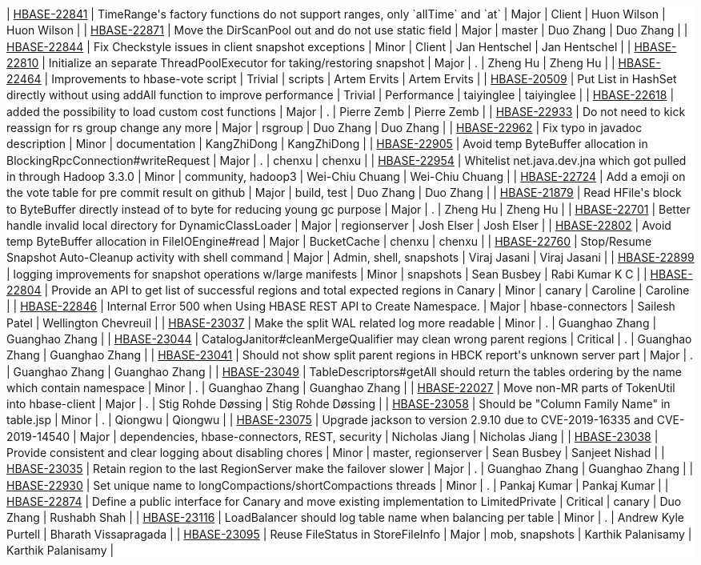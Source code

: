 | [HBASE-22841](https://issues.apache.org/jira/browse/HBASE-22841) | TimeRange's factory functions do not support ranges, only \`allTime\` and \`at\` |  Major | Client | Huon Wilson | Huon Wilson |
| [HBASE-22871](https://issues.apache.org/jira/browse/HBASE-22871) | Move the DirScanPool out and do not use static field |  Major | master | Duo Zhang | Duo Zhang |
| [HBASE-22844](https://issues.apache.org/jira/browse/HBASE-22844) | Fix Checkstyle issues in client snapshot exceptions |  Minor | Client | Jan Hentschel | Jan Hentschel |
| [HBASE-22810](https://issues.apache.org/jira/browse/HBASE-22810) | Initialize an separate ThreadPoolExecutor for taking/restoring snapshot |  Major | . | Zheng Hu | Zheng Hu |
| [HBASE-22464](https://issues.apache.org/jira/browse/HBASE-22464) | Improvements to hbase-vote script |  Trivial | scripts | Artem Ervits | Artem Ervits |
| [HBASE-20509](https://issues.apache.org/jira/browse/HBASE-20509) | Put List in HashSet directly without using addAll function to improve performance |  Trivial | Performance | taiyinglee | taiyinglee |
| [HBASE-22618](https://issues.apache.org/jira/browse/HBASE-22618) | added the possibility to load custom cost functions |  Major | . | Pierre Zemb | Pierre Zemb |
| [HBASE-22933](https://issues.apache.org/jira/browse/HBASE-22933) | Do not need to kick reassign for rs group change any more |  Major | rsgroup | Duo Zhang | Duo Zhang |
| [HBASE-22962](https://issues.apache.org/jira/browse/HBASE-22962) | Fix typo in javadoc description |  Minor | documentation | KangZhiDong | KangZhiDong |
| [HBASE-22905](https://issues.apache.org/jira/browse/HBASE-22905) | Avoid temp ByteBuffer allocation in BlockingRpcConnection#writeRequest |  Major | . | chenxu | chenxu |
| [HBASE-22954](https://issues.apache.org/jira/browse/HBASE-22954) | Whitelist net.java.dev.jna which got pulled in through Hadoop 3.3.0 |  Minor | community, hadoop3 | Wei-Chiu Chuang | Wei-Chiu Chuang |
| [HBASE-22724](https://issues.apache.org/jira/browse/HBASE-22724) | Add a emoji on the vote table for pre commit result on github |  Major | build, test | Duo Zhang | Duo Zhang |
| [HBASE-21879](https://issues.apache.org/jira/browse/HBASE-21879) | Read HFile's block to ByteBuffer directly instead of to byte for reducing young gc purpose |  Major | . | Zheng Hu | Zheng Hu |
| [HBASE-22701](https://issues.apache.org/jira/browse/HBASE-22701) | Better handle invalid local directory for DynamicClassLoader |  Major | regionserver | Josh Elser | Josh Elser |
| [HBASE-22802](https://issues.apache.org/jira/browse/HBASE-22802) | Avoid temp ByteBuffer allocation in FileIOEngine#read |  Major | BucketCache | chenxu | chenxu |
| [HBASE-22760](https://issues.apache.org/jira/browse/HBASE-22760) | Stop/Resume Snapshot Auto-Cleanup activity with shell command |  Major | Admin, shell, snapshots | Viraj Jasani | Viraj Jasani |
| [HBASE-22899](https://issues.apache.org/jira/browse/HBASE-22899) | logging improvements for snapshot operations w/large manifests |  Minor | snapshots | Sean Busbey | Rabi Kumar K C |
| [HBASE-22804](https://issues.apache.org/jira/browse/HBASE-22804) | Provide an API to get list of successful regions and total expected regions in Canary |  Minor | canary | Caroline | Caroline |
| [HBASE-22846](https://issues.apache.org/jira/browse/HBASE-22846) | Internal Error 500 when Using HBASE REST API to Create Namespace. |  Major | hbase-connectors | Sailesh Patel | Wellington Chevreuil |
| [HBASE-23037](https://issues.apache.org/jira/browse/HBASE-23037) | Make the split WAL related log more readable |  Minor | . | Guanghao Zhang | Guanghao Zhang |
| [HBASE-23044](https://issues.apache.org/jira/browse/HBASE-23044) | CatalogJanitor#cleanMergeQualifier may clean wrong parent regions |  Critical | . | Guanghao Zhang | Guanghao Zhang |
| [HBASE-23041](https://issues.apache.org/jira/browse/HBASE-23041) | Should not show split parent regions in HBCK report's unknown server part |  Major | . | Guanghao Zhang | Guanghao Zhang |
| [HBASE-23049](https://issues.apache.org/jira/browse/HBASE-23049) | TableDescriptors#getAll should return the tables ordering by the name which contain namespace |  Minor | . | Guanghao Zhang | Guanghao Zhang |
| [HBASE-22027](https://issues.apache.org/jira/browse/HBASE-22027) | Move non-MR parts of TokenUtil into hbase-client |  Major | . | Stig Rohde Døssing | Stig Rohde Døssing |
| [HBASE-23058](https://issues.apache.org/jira/browse/HBASE-23058) | Should be "Column Family Name" in table.jsp |  Minor | . | Qiongwu | Qiongwu |
| [HBASE-23075](https://issues.apache.org/jira/browse/HBASE-23075) | Upgrade jackson to version 2.9.10 due to CVE-2019-16335 and CVE-2019-14540 |  Major | dependencies, hbase-connectors, REST, security | Nicholas Jiang | Nicholas Jiang |
| [HBASE-23038](https://issues.apache.org/jira/browse/HBASE-23038) | Provide consistent and clear logging about disabling chores |  Minor | master, regionserver | Sean Busbey | Sanjeet Nishad |
| [HBASE-23035](https://issues.apache.org/jira/browse/HBASE-23035) | Retain region to the last RegionServer make the failover slower |  Major | . | Guanghao Zhang | Guanghao Zhang |
| [HBASE-22930](https://issues.apache.org/jira/browse/HBASE-22930) | Set unique name to longCompactions/shortCompactions threads |  Minor | . | Pankaj Kumar | Pankaj Kumar |
| [HBASE-22874](https://issues.apache.org/jira/browse/HBASE-22874) | Define a public interface for Canary and move existing implementation to LimitedPrivate |  Critical | canary | Duo Zhang | Rushabh Shah |
| [HBASE-23116](https://issues.apache.org/jira/browse/HBASE-23116) | LoadBalancer should log table name when balancing per table |  Minor | . | Andrew Kyle Purtell | Bharath Vissapragada |
| [HBASE-23095](https://issues.apache.org/jira/browse/HBASE-23095) | Reuse FileStatus in StoreFileInfo |  Major | mob, snapshots | Karthik Palanisamy | Karthik Palanisamy |